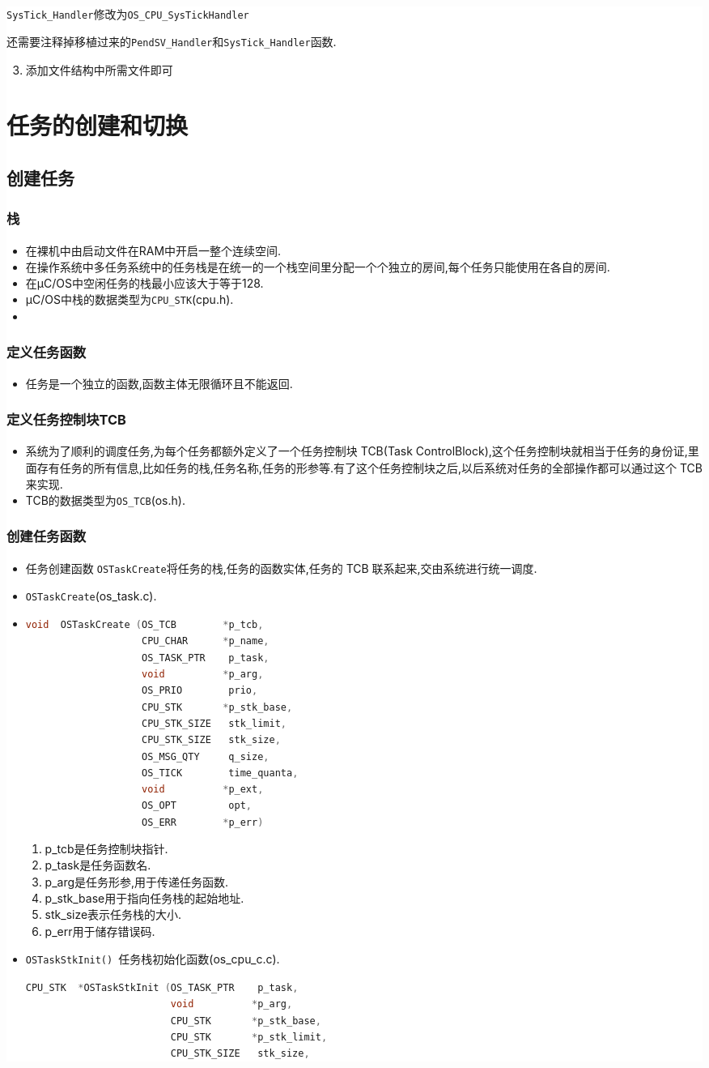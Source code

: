    `SysTick_Handler`修改为`OS_CPU_SysTickHandler`

   还需要注释掉移植过来的`PendSV_Handler`和`SysTick_Handler`函数.

3. 添加文件结构中所需文件即可

# 任务的创建和切换

## 创建任务

### 栈

- 在裸机中由启动文件在RAM中开启一整个连续空间.
- 在操作系统中多任务系统中的任务栈是在统一的一个栈空间里分配一个个独立的房间,每个任务只能使用在各自的房间.
- 在μC/OS中空闲任务的栈最小应该大于等于128.
- μC/OS中栈的数据类型为`CPU_STK`(cpu.h).
- 

### 定义任务函数

- 任务是一个独立的函数,函数主体无限循环且不能返回.

### 定义任务控制块TCB

- 系统为了顺利的调度任务,为每个任务都额外定义了一个任务控制块 TCB(Task ControlBlock),这个任务控制块就相当于任务的身份证,里面存有任务的所有信息,比如任务的栈,任务名称,任务的形参等.有了这个任务控制块之后,以后系统对任务的全部操作都可以通过这个 TCB 来实现.
- TCB的数据类型为`OS_TCB`(os.h).

### 创建任务函数

- 任务创建函数 `OSTaskCreate`将任务的栈,任务的函数实体,任务的 TCB 联系起来,交由系统进行统一调度.

- `OSTaskCreate`(os_task.c).

- ```c
  void  OSTaskCreate (OS_TCB        *p_tcb,
                      CPU_CHAR      *p_name,
                      OS_TASK_PTR    p_task,
                      void          *p_arg,
                      OS_PRIO        prio,
                      CPU_STK       *p_stk_base,
                      CPU_STK_SIZE   stk_limit,
                      CPU_STK_SIZE   stk_size,
                      OS_MSG_QTY     q_size,
                      OS_TICK        time_quanta,
                      void          *p_ext,
                      OS_OPT         opt,
                      OS_ERR        *p_err)
  ```

  1. p_tcb是任务控制块指针.
  2. p_task是任务函数名.
  3. p_arg是任务形参,用于传递任务函数.
  4. p_stk_base用于指向任务栈的起始地址.
  5. stk_size表示任务栈的大小.
  6. p_err用于储存错误码.

- `OSTaskStkInit() `任务栈初始化函数(os_cpu_c.c).

  ```c
  CPU_STK  *OSTaskStkInit (OS_TASK_PTR    p_task,
                           void          *p_arg,
                           CPU_STK       *p_stk_base,
                           CPU_STK       *p_stk_limit,
                           CPU_STK_SIZE   stk_size,
  ```